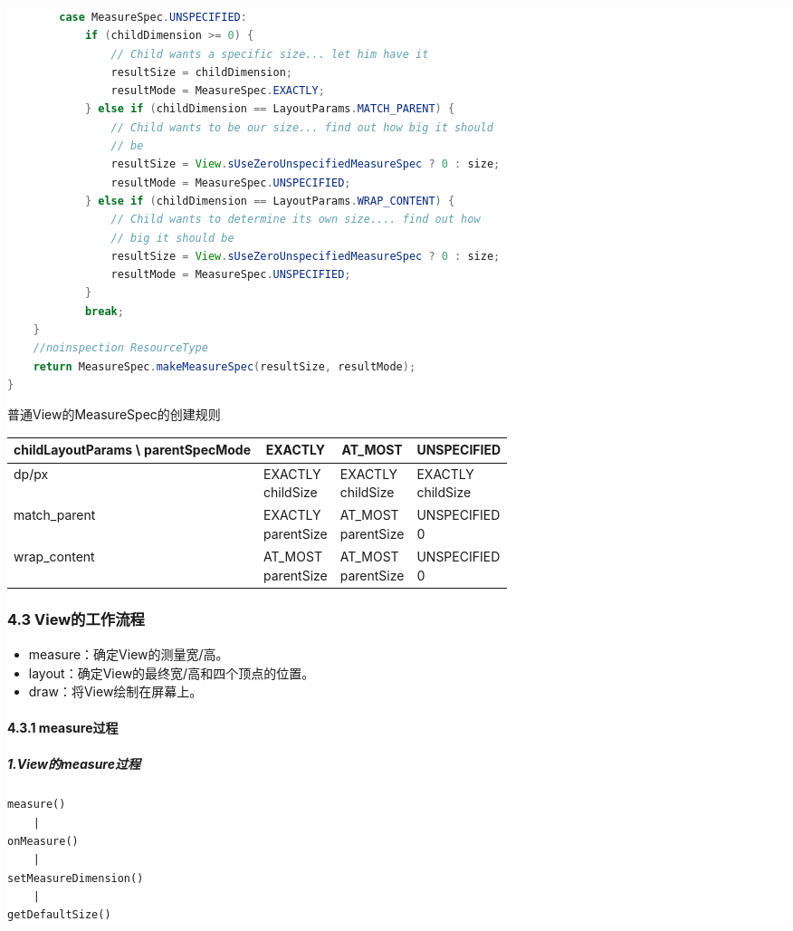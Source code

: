```java
        case MeasureSpec.UNSPECIFIED:
            if (childDimension >= 0) {
                // Child wants a specific size... let him have it
                resultSize = childDimension;
                resultMode = MeasureSpec.EXACTLY;
            } else if (childDimension == LayoutParams.MATCH_PARENT) {
                // Child wants to be our size... find out how big it should
                // be
                resultSize = View.sUseZeroUnspecifiedMeasureSpec ? 0 : size;
                resultMode = MeasureSpec.UNSPECIFIED;
            } else if (childDimension == LayoutParams.WRAP_CONTENT) {
                // Child wants to determine its own size.... find out how
                // big it should be
                resultSize = View.sUseZeroUnspecifiedMeasureSpec ? 0 : size;
                resultMode = MeasureSpec.UNSPECIFIED;
            }
            break;
    }
    //noinspection ResourceType
    return MeasureSpec.makeMeasureSpec(resultSize, resultMode);
}
```

普通View的MeasureSpec的创建规则

| childLayoutParams \ parentSpecMode | EXACTLY                 | AT_MOST                 | UNSPECIFIED            |
| ---------------------------------- | ----------------------- | ----------------------- | ---------------------- |
| dp/px                              | EXACTLY<br />childSize  | EXACTLY<br />childSize  | EXACTLY<br />childSize |
| match_parent                       | EXACTLY<br />parentSize | AT_MOST<br />parentSize | UNSPECIFIED<br />0     |
| wrap_content                       | AT_MOST<br />parentSize | AT_MOST<br />parentSize | UNSPECIFIED<br />0     |

### 4.3 View的工作流程

- measure：确定View的测量宽/高。
- layout：确定View的最终宽/高和四个顶点的位置。
- draw：将View绘制在屏幕上。

#### 4.3.1 measure过程

##### 1.View的measure过程

```
measure()
	|
onMeasure()
	|
setMeasureDimension()
	|
getDefaultSize()
```
